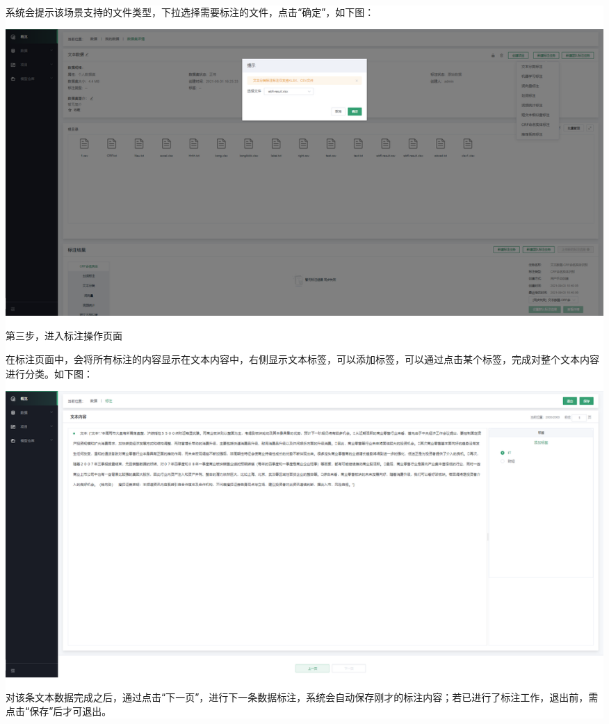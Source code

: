 系统会提示该场景支持的文件类型，下拉选择需要标注的文件，点击“确定”，如下图：

**![C:\\Users\\WANGQI\~1\\AppData\\Local\\Temp\\1630648211(1).png](media/c04fca0aa8bf303466fd94674527c92d.png)**

第三步，进入标注操作页面

在标注页面中，会将所有标注的内容显示在文本内容中，右侧显示文本标签，可以添加标签，可以通过点击某个标签，完成对整个文本内容进行分类。如下图：

![C:\\Users\\WANGQI\~1\\AppData\\Local\\Temp\\1630648444(1).png](media/517ec2bb22031eed29c1090128e6e4b8.png)

对该条文本数据完成之后，通过点击“下一页”，进行下一条数据标注，系统会自动保存刚才的标注内容；若已进行了标注工作，退出前，需点击“保存”后才可退出。
